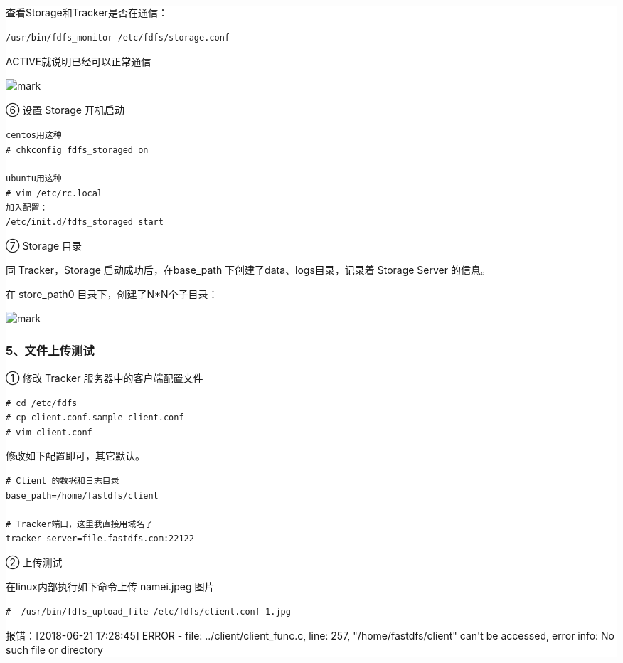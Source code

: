 查看Storage和Tracker是否在通信：

```
/usr/bin/fdfs_monitor /etc/fdfs/storage.conf
```

ACTIVE就说明已经可以正常通信

![mark](http://p9ug71a1p.bkt.clouddn.com/blog/180621/HfkiIgiH2F.png?imageslim)

⑥ 设置 Storage 开机启动


```
centos用这种
# chkconfig fdfs_storaged on

ubuntu用这种
# vim /etc/rc.local
加入配置：
/etc/init.d/fdfs_storaged start
```

⑦ Storage 目录

同 Tracker，Storage 启动成功后，在base_path 下创建了data、logs目录，记录着 Storage Server 的信息。

在 store_path0 目录下，创建了N*N个子目录：

![mark](http://p9ug71a1p.bkt.clouddn.com/blog/180621/6lELdKc87f.png?imageslim)

### 5、文件上传测试

① 修改 Tracker 服务器中的客户端配置文件 

```
# cd /etc/fdfs
# cp client.conf.sample client.conf
# vim client.conf
```

修改如下配置即可，其它默认。

```
# Client 的数据和日志目录
base_path=/home/fastdfs/client

# Tracker端口，这里我直接用域名了
tracker_server=file.fastdfs.com:22122
```

② 上传测试

 在linux内部执行如下命令上传 namei.jpeg 图片

```
#  /usr/bin/fdfs_upload_file /etc/fdfs/client.conf 1.jpg
```

报错：[2018-06-21 17:28:45] ERROR - file: ../client/client_func.c, line: 257, "/home/fastdfs/client" can't be accessed, error info: No such file or directory

